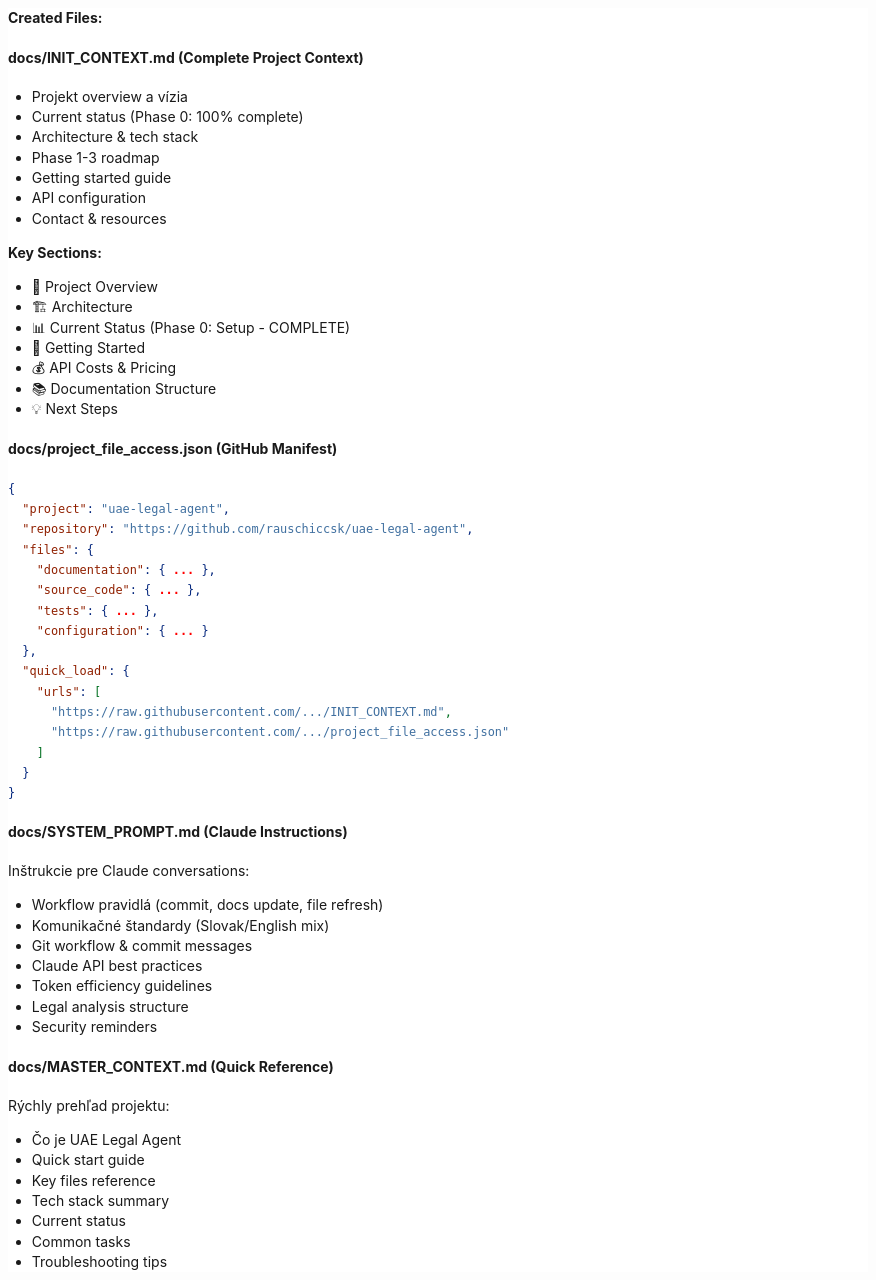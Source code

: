 **Created Files:**

#### docs/INIT_CONTEXT.md (Complete Project Context)
- Projekt overview a vízia
- Current status (Phase 0: 100% complete)
- Architecture & tech stack
- Phase 1-3 roadmap
- Getting started guide
- API configuration
- Contact & resources

**Key Sections:**
- 🎯 Project Overview
- 🏗️ Architecture
- 📊 Current Status (Phase 0: Setup - COMPLETE)
- 🚀 Getting Started
- 💰 API Costs & Pricing
- 📚 Documentation Structure
- 💡 Next Steps

#### docs/project_file_access.json (GitHub Manifest)
```json
{
  "project": "uae-legal-agent",
  "repository": "https://github.com/rauschiccsk/uae-legal-agent",
  "files": {
    "documentation": { ... },
    "source_code": { ... },
    "tests": { ... },
    "configuration": { ... }
  },
  "quick_load": {
    "urls": [
      "https://raw.githubusercontent.com/.../INIT_CONTEXT.md",
      "https://raw.githubusercontent.com/.../project_file_access.json"
    ]
  }
}
```

#### docs/SYSTEM_PROMPT.md (Claude Instructions)
Inštrukcie pre Claude conversations:
- Workflow pravidlá (commit, docs update, file refresh)
- Komunikačné štandardy (Slovak/English mix)
- Git workflow & commit messages
- Claude API best practices
- Token efficiency guidelines
- Legal analysis structure
- Security reminders

#### docs/MASTER_CONTEXT.md (Quick Reference)
Rýchly prehľad projektu:
- Čo je UAE Legal Agent
- Quick start guide
- Key files reference
- Tech stack summary
- Current status
- Common tasks
- Troubleshooting tips
